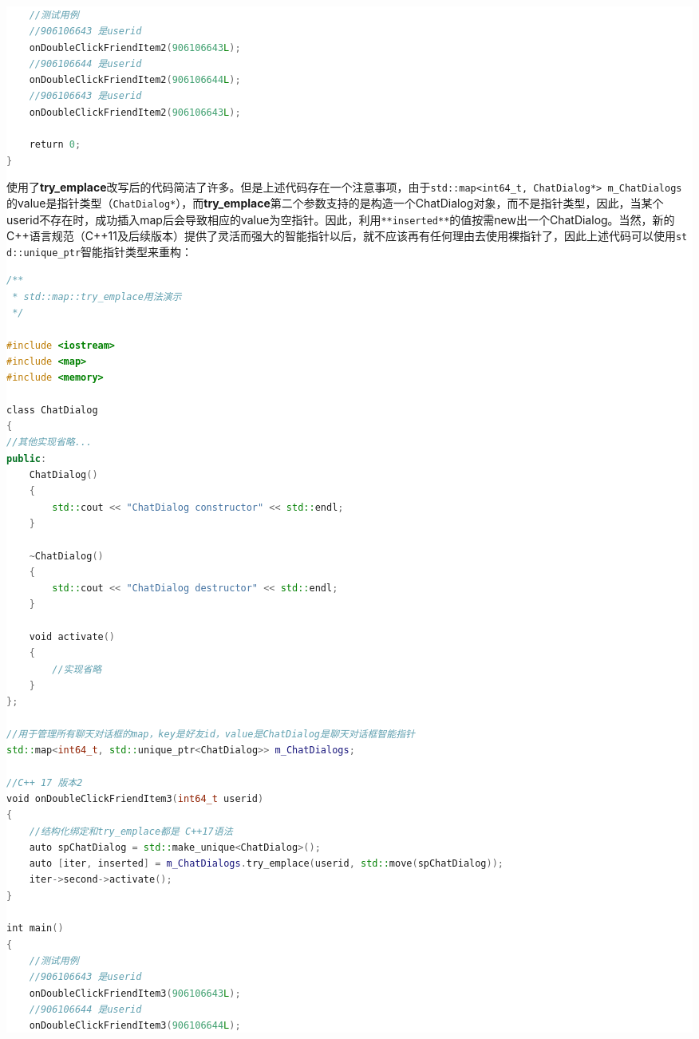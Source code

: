 ```cpp
    //测试用例
    //906106643 是userid
    onDoubleClickFriendItem2(906106643L);
    //906106644 是userid
    onDoubleClickFriendItem2(906106644L);
    //906106643 是userid
    onDoubleClickFriendItem2(906106643L);

    return 0;
}
```
使用了**try_emplace**改写后的代码简洁了许多。但是上述代码存在一个注意事项，由于`std::map<int64_t, ChatDialog*> m_ChatDialogs`的value是指针类型（`ChatDialog*`），而**try_emplace**第二个参数支持的是构造一个ChatDialog对象，而不是指针类型，因此，当某个userid不存在时，成功插入map后会导致相应的value为空指针。因此，利用`**inserted**`的值按需new出一个ChatDialog。当然，新的C++语言规范（C++11及后续版本）提供了灵活而强大的智能指针以后，就不应该再有任何理由去使用裸指针了，因此上述代码可以使用`std::unique_ptr`智能指针类型来重构：
```cpp
/** 
 * std::map::try_emplace用法演示
 */

#include <iostream>
#include <map>
#include <memory>

class ChatDialog
{
//其他实现省略...
public:
    ChatDialog()
    {
        std::cout << "ChatDialog constructor" << std::endl;
    }

    ~ChatDialog()
    {
        std::cout << "ChatDialog destructor" << std::endl;
    }

    void activate()
    {
        //实现省略
    }
};

//用于管理所有聊天对话框的map，key是好友id，value是ChatDialog是聊天对话框智能指针
std::map<int64_t, std::unique_ptr<ChatDialog>> m_ChatDialogs;

//C++ 17 版本2
void onDoubleClickFriendItem3(int64_t userid)
{   
    //结构化绑定和try_emplace都是 C++17语法
    auto spChatDialog = std::make_unique<ChatDialog>();
    auto [iter, inserted] = m_ChatDialogs.try_emplace(userid, std::move(spChatDialog));
    iter->second->activate();
}

int main()
{
    //测试用例
    //906106643 是userid
    onDoubleClickFriendItem3(906106643L);
    //906106644 是userid
    onDoubleClickFriendItem3(906106644L);
```